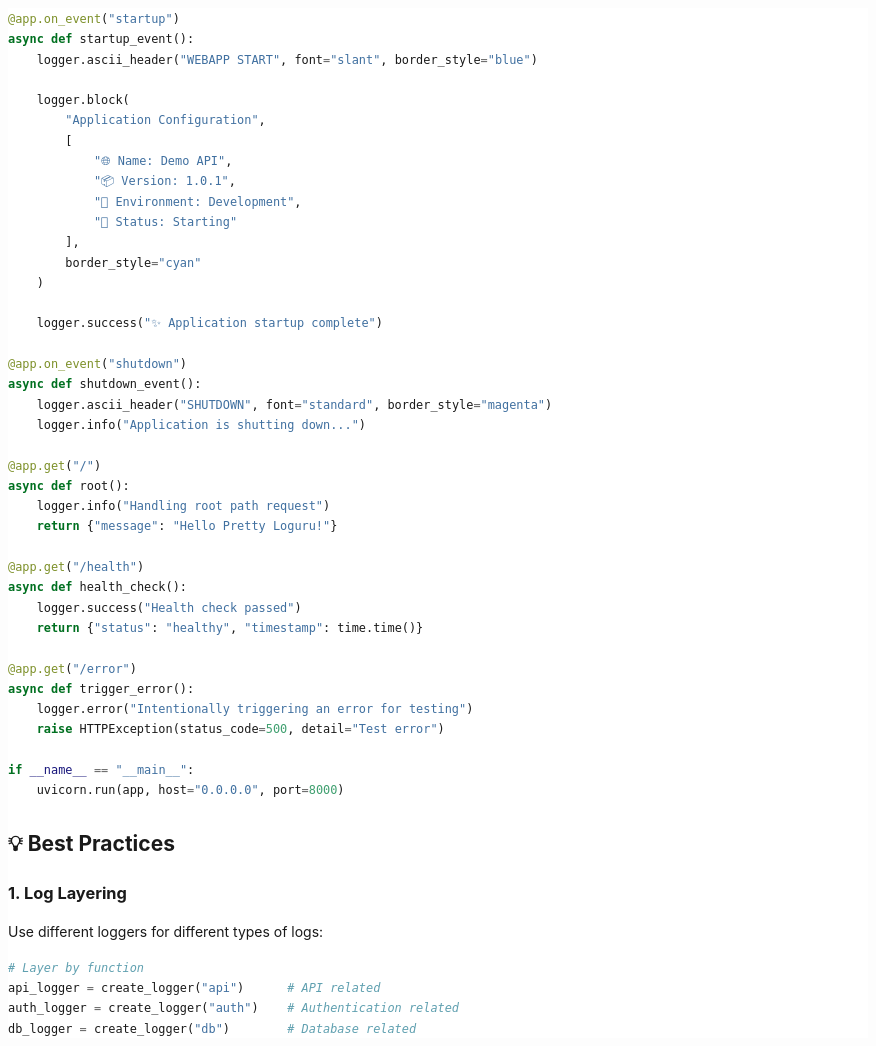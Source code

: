 ```python
@app.on_event("startup")
async def startup_event():
    logger.ascii_header("WEBAPP START", font="slant", border_style="blue")
    
    logger.block(
        "Application Configuration",
        [
            "🌐 Name: Demo API",
            "📦 Version: 1.0.1",
            "🔧 Environment: Development",
            "🚀 Status: Starting"
        ],
        border_style="cyan"
    )
    
    logger.success("✨ Application startup complete")

@app.on_event("shutdown")
async def shutdown_event():
    logger.ascii_header("SHUTDOWN", font="standard", border_style="magenta")
    logger.info("Application is shutting down...")

@app.get("/")
async def root():
    logger.info("Handling root path request")
    return {"message": "Hello Pretty Loguru!"}

@app.get("/health")
async def health_check():
    logger.success("Health check passed")
    return {"status": "healthy", "timestamp": time.time()}

@app.get("/error")
async def trigger_error():
    logger.error("Intentionally triggering an error for testing")
    raise HTTPException(status_code=500, detail="Test error")

if __name__ == "__main__":
    uvicorn.run(app, host="0.0.0.0", port=8000)
```

## 💡 Best Practices

### 1. Log Layering
Use different loggers for different types of logs:

```python
# Layer by function
api_logger = create_logger("api")      # API related
auth_logger = create_logger("auth")    # Authentication related  
db_logger = create_logger("db")        # Database related
```
